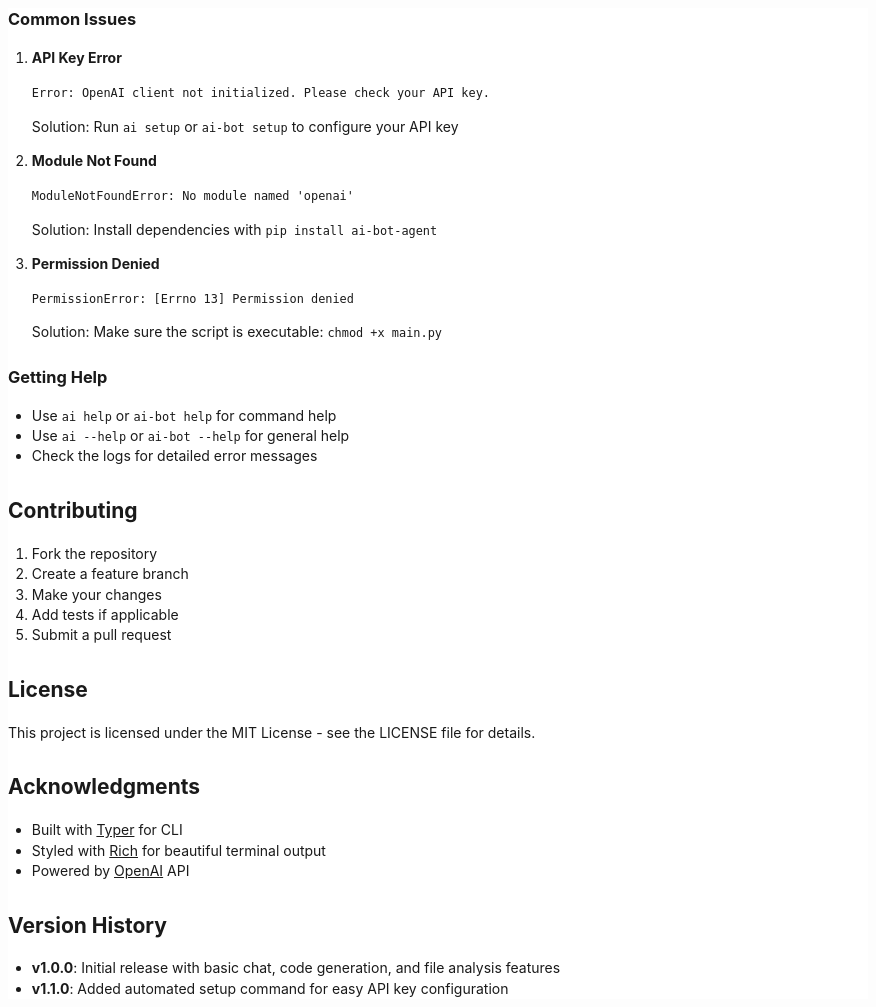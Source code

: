 ### Common Issues

1. **API Key Error**
   ```
   Error: OpenAI client not initialized. Please check your API key.
   ```
   Solution: Run `ai setup` or `ai-bot setup` to configure your API key

2. **Module Not Found**
   ```
   ModuleNotFoundError: No module named 'openai'
   ```
   Solution: Install dependencies with `pip install ai-bot-agent`

3. **Permission Denied**
   ```
   PermissionError: [Errno 13] Permission denied
   ```
   Solution: Make sure the script is executable: `chmod +x main.py`

### Getting Help

- Use `ai help` or `ai-bot help` for command help
- Use `ai --help` or `ai-bot --help` for general help
- Check the logs for detailed error messages

## Contributing

1. Fork the repository
2. Create a feature branch
3. Make your changes
4. Add tests if applicable
5. Submit a pull request

## License

This project is licensed under the MIT License - see the LICENSE file for details.

## Acknowledgments

- Built with [Typer](https://typer.tiangolo.com/) for CLI
- Styled with [Rich](https://rich.readthedocs.io/) for beautiful terminal output
- Powered by [OpenAI](https://openai.com/) API

## Version History

- **v1.0.0**: Initial release with basic chat, code generation, and file analysis features
- **v1.1.0**: Added automated setup command for easy API key configuration 